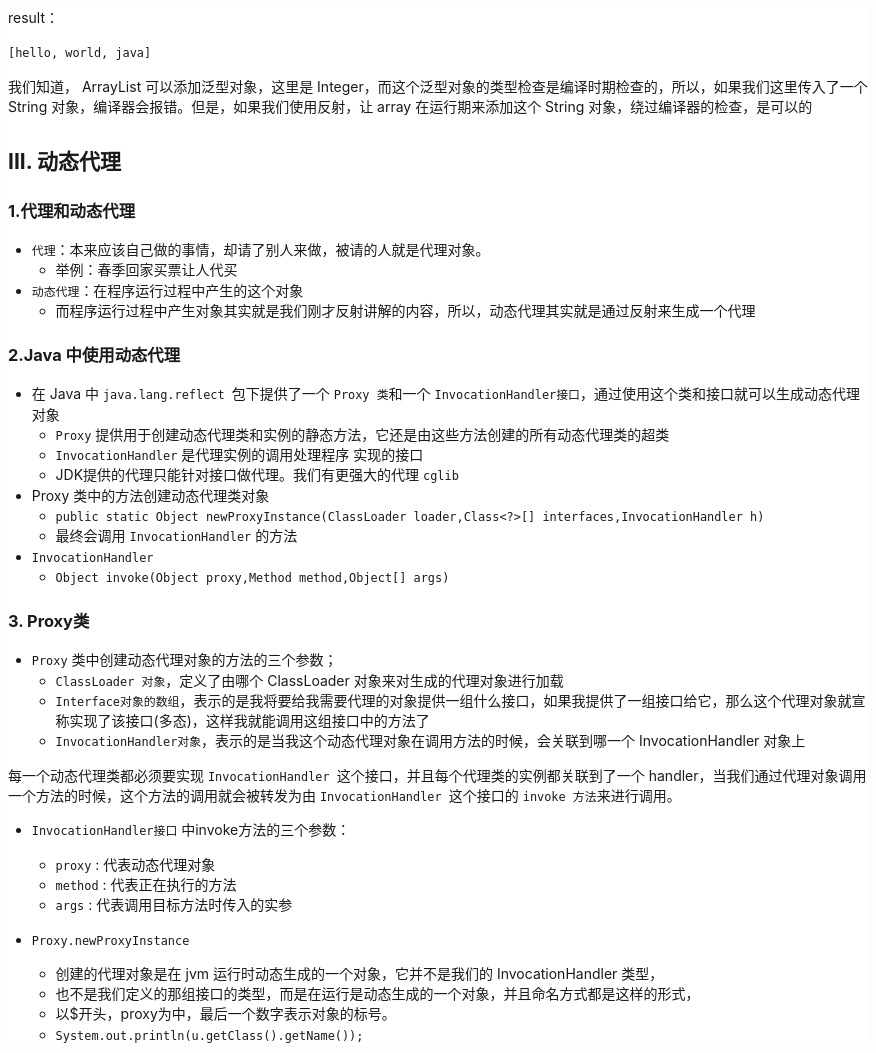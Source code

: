 result：

```
[hello, world, java]
```

我们知道， ArrayList 可以添加泛型对象，这里是 Integer，而这个泛型对象的类型检查是编译时期检查的，所以，如果我们这里传入了一个 String 对象，编译器会报错。但是，如果我们使用反射，让 array 在运行期来添加这个 String 对象，绕过编译器的检查，是可以的


## III. 动态代理


### 1.代理和动态代理

-	```代理```：本来应该自己做的事情，却请了别人来做，被请的人就是代理对象。
	-	举例：春季回家买票让人代买
-	```动态代理```：在程序运行过程中产生的这个对象
	-	而程序运行过程中产生对象其实就是我们刚才反射讲解的内容，所以，动态代理其实就是通过反射来生成一个代理

### 2.Java 中使用动态代理

-	在 Java 中 ```java.lang.reflect ```包下提供了一个 ```Proxy 类```和一个 ```InvocationHandler接口```，通过使用这个类和接口就可以生成动态代理对象
	-	```Proxy``` 提供用于创建动态代理类和实例的静态方法，它还是由这些方法创建的所有动态代理类的超类
	-	```InvocationHandler``` 是代理实例的调用处理程序 实现的接口
	-	JDK提供的代理只能针对接口做代理。我们有更强大的代理 ```cglib```
-	Proxy 类中的方法创建动态代理类对象
	-	```public static Object newProxyInstance(ClassLoader loader,Class<?>[] interfaces,InvocationHandler h)```
	-	最终会调用 ```InvocationHandler``` 的方法
-	```InvocationHandler```
	-	```Object invoke(Object proxy,Method method,Object[] args)```

### 3. Proxy类

-	```Proxy``` 类中创建动态代理对象的方法的三个参数；
	-	```ClassLoader 对象```，定义了由哪个 ClassLoader 对象来对生成的代理对象进行加载
	-	```Interface对象的数组```，表示的是我将要给我需要代理的对象提供一组什么接口，如果我提供了一组接口给它，那么这个代理对象就宣称实现了该接口(多态)，这样我就能调用这组接口中的方法了
	-	```InvocationHandler对象```，表示的是当我这个动态代理对象在调用方法的时候，会关联到哪一个 InvocationHandler 对象上

每一个动态代理类都必须要实现 ```InvocationHandler ```这个接口，并且每个代理类的实例都关联到了一个 handler，当我们通过代理对象调用一个方法的时候，这个方法的调用就会被转发为由 ```InvocationHandler ```这个接口的 ```invoke 方法```来进行调用。

-	```InvocationHandler接口``` 中invoke方法的三个参数：
	-	```proxy``` : 代表动态代理对象
	-	```method``` : 代表正在执行的方法
	-	```args``` : 代表调用目标方法时传入的实参

-	```Proxy.newProxyInstance```
	-	创建的代理对象是在 jvm 运行时动态生成的一个对象，它并不是我们的 InvocationHandler 类型，
	-	也不是我们定义的那组接口的类型，而是在运行是动态生成的一个对象，并且命名方式都是这样的形式，
	-	以$开头，proxy为中，最后一个数字表示对象的标号。
	-	```System.out.println(u.getClass().getName());```

